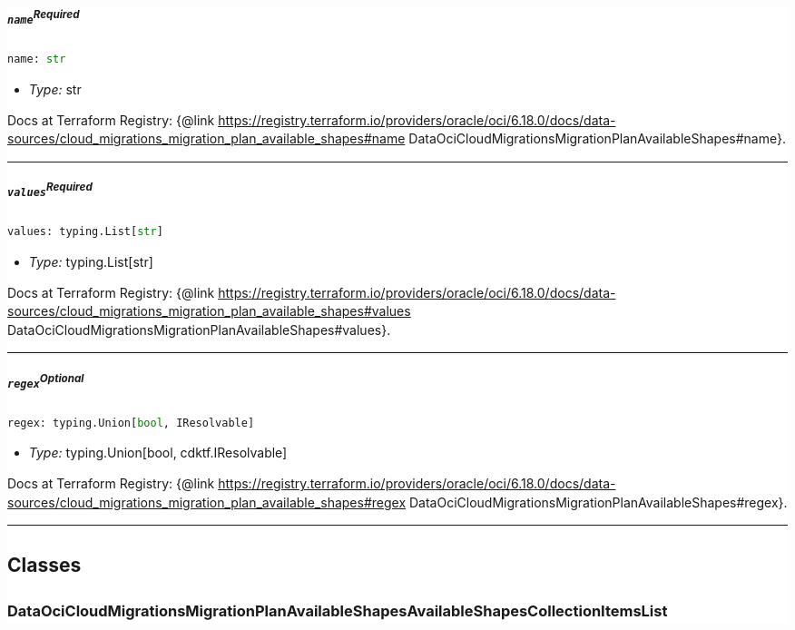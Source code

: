 
##### `name`<sup>Required</sup> <a name="name" id="rhizo-co-terraform-provider-oci.dataOciCloudMigrationsMigrationPlanAvailableShapes.DataOciCloudMigrationsMigrationPlanAvailableShapesFilter.property.name"></a>

```python
name: str
```

- *Type:* str

Docs at Terraform Registry: {@link https://registry.terraform.io/providers/oracle/oci/6.18.0/docs/data-sources/cloud_migrations_migration_plan_available_shapes#name DataOciCloudMigrationsMigrationPlanAvailableShapes#name}.

---

##### `values`<sup>Required</sup> <a name="values" id="rhizo-co-terraform-provider-oci.dataOciCloudMigrationsMigrationPlanAvailableShapes.DataOciCloudMigrationsMigrationPlanAvailableShapesFilter.property.values"></a>

```python
values: typing.List[str]
```

- *Type:* typing.List[str]

Docs at Terraform Registry: {@link https://registry.terraform.io/providers/oracle/oci/6.18.0/docs/data-sources/cloud_migrations_migration_plan_available_shapes#values DataOciCloudMigrationsMigrationPlanAvailableShapes#values}.

---

##### `regex`<sup>Optional</sup> <a name="regex" id="rhizo-co-terraform-provider-oci.dataOciCloudMigrationsMigrationPlanAvailableShapes.DataOciCloudMigrationsMigrationPlanAvailableShapesFilter.property.regex"></a>

```python
regex: typing.Union[bool, IResolvable]
```

- *Type:* typing.Union[bool, cdktf.IResolvable]

Docs at Terraform Registry: {@link https://registry.terraform.io/providers/oracle/oci/6.18.0/docs/data-sources/cloud_migrations_migration_plan_available_shapes#regex DataOciCloudMigrationsMigrationPlanAvailableShapes#regex}.

---

## Classes <a name="Classes" id="Classes"></a>

### DataOciCloudMigrationsMigrationPlanAvailableShapesAvailableShapesCollectionItemsList <a name="DataOciCloudMigrationsMigrationPlanAvailableShapesAvailableShapesCollectionItemsList" id="rhizo-co-terraform-provider-oci.dataOciCloudMigrationsMigrationPlanAvailableShapes.DataOciCloudMigrationsMigrationPlanAvailableShapesAvailableShapesCollectionItemsList"></a>
